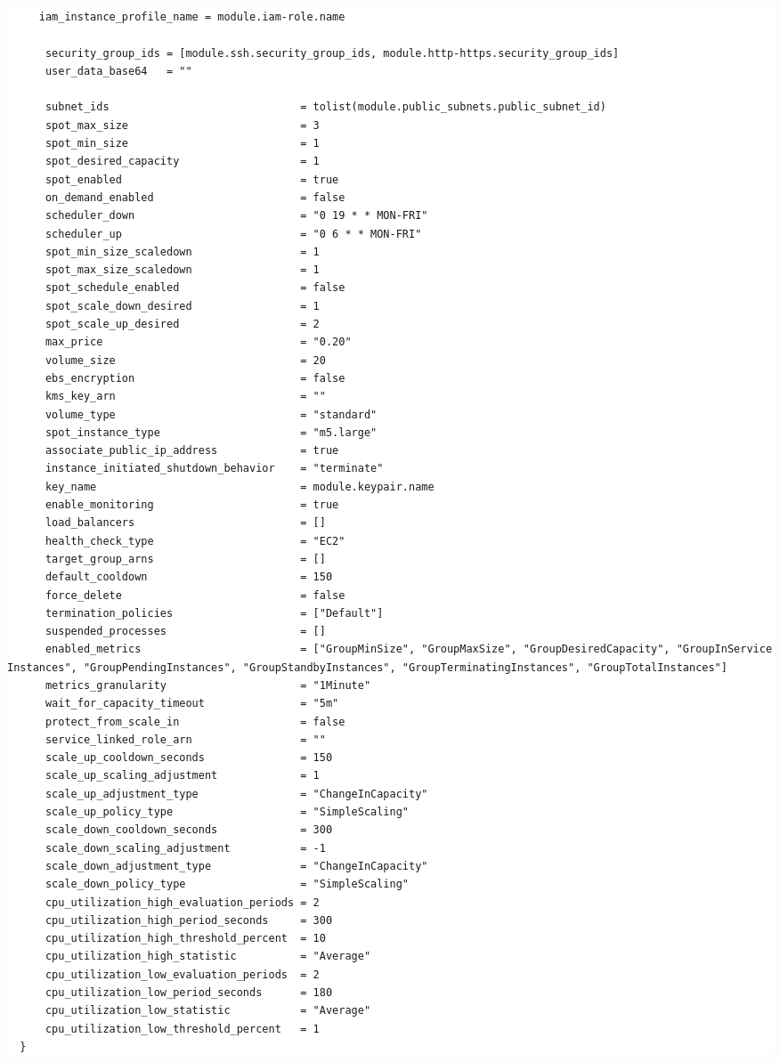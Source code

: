 ```hcl
     iam_instance_profile_name = module.iam-role.name

      security_group_ids = [module.ssh.security_group_ids, module.http-https.security_group_ids]
      user_data_base64   = ""

      subnet_ids                              = tolist(module.public_subnets.public_subnet_id)
      spot_max_size                           = 3
      spot_min_size                           = 1
      spot_desired_capacity                   = 1
      spot_enabled                            = true
      on_demand_enabled                       = false
      scheduler_down                          = "0 19 * * MON-FRI"
      scheduler_up                            = "0 6 * * MON-FRI"
      spot_min_size_scaledown                 = 1
      spot_max_size_scaledown                 = 1
      spot_schedule_enabled                   = false
      spot_scale_down_desired                 = 1
      spot_scale_up_desired                   = 2
      max_price                               = "0.20"
      volume_size                             = 20
      ebs_encryption                          = false
      kms_key_arn                             = ""
      volume_type                             = "standard"
      spot_instance_type                      = "m5.large"
      associate_public_ip_address             = true
      instance_initiated_shutdown_behavior    = "terminate"
      key_name                                = module.keypair.name
      enable_monitoring                       = true
      load_balancers                          = []
      health_check_type                       = "EC2"
      target_group_arns                       = []
      default_cooldown                        = 150
      force_delete                            = false
      termination_policies                    = ["Default"]
      suspended_processes                     = []
      enabled_metrics                         = ["GroupMinSize", "GroupMaxSize", "GroupDesiredCapacity", "GroupInServiceInstances", "GroupPendingInstances", "GroupStandbyInstances", "GroupTerminatingInstances", "GroupTotalInstances"]
      metrics_granularity                     = "1Minute"
      wait_for_capacity_timeout               = "5m"
      protect_from_scale_in                   = false
      service_linked_role_arn                 = ""
      scale_up_cooldown_seconds               = 150
      scale_up_scaling_adjustment             = 1
      scale_up_adjustment_type                = "ChangeInCapacity"
      scale_up_policy_type                    = "SimpleScaling"
      scale_down_cooldown_seconds             = 300
      scale_down_scaling_adjustment           = -1
      scale_down_adjustment_type              = "ChangeInCapacity"
      scale_down_policy_type                  = "SimpleScaling"
      cpu_utilization_high_evaluation_periods = 2
      cpu_utilization_high_period_seconds     = 300
      cpu_utilization_high_threshold_percent  = 10
      cpu_utilization_high_statistic          = "Average"
      cpu_utilization_low_evaluation_periods  = 2
      cpu_utilization_low_period_seconds      = 180
      cpu_utilization_low_statistic           = "Average"
      cpu_utilization_low_threshold_percent   = 1
  }
```


  [website]: https://clouddrove.com
  [github]: https://github.com/clouddrove
  [linkedin]: https://cpco.io/linkedin
  [twitter]: https://twitter.com/clouddrove/
  [email]: https://clouddrove.com/contact-us.html
  [terraform_modules]: https://github.com/clouddrove?utf8=%E2%9C%93&q=terraform-&type=&language=